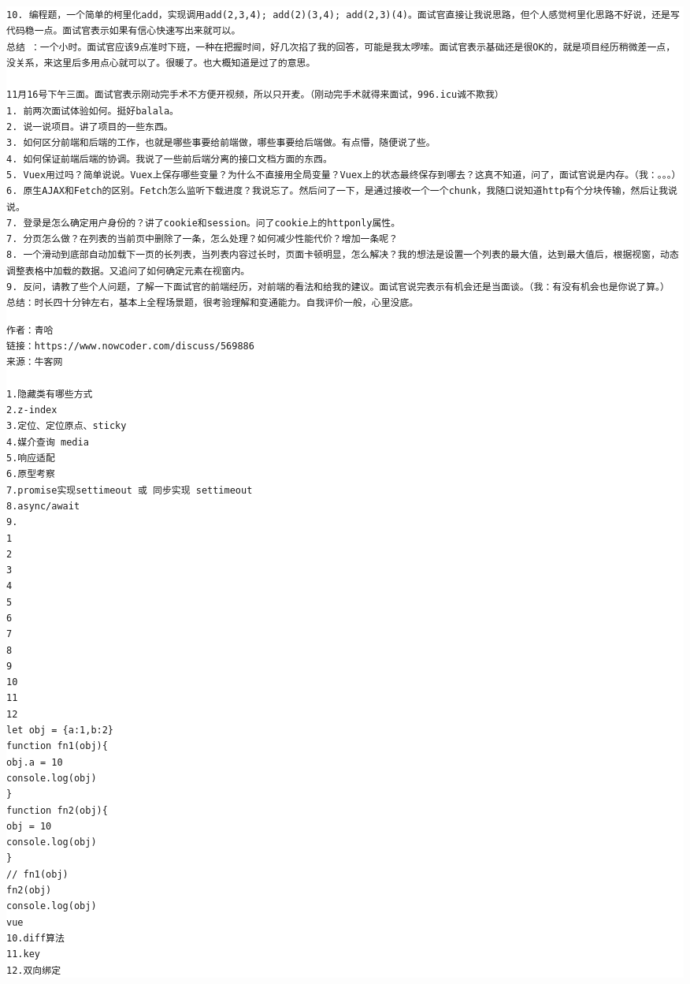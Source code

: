 ```
10. 编程题，一个简单的柯里化add，实现调用add(2,3,4); add(2)(3,4); add(2,3)(4)。面试官直接让我说思路，但个人感觉柯里化思路不好说，还是写代码稳一点。面试官表示如果有信心快速写出来就可以。
总结 ：一个小时。面试官应该9点准时下班，一种在把握时间，好几次掐了我的回答，可能是我太啰嗦。面试官表示基础还是很OK的，就是项目经历稍微差一点，没关系，来这里后多用点心就可以了。很暖了。也大概知道是过了的意思。

11月16号下午三面。面试官表示刚动完手术不方便开视频，所以只开麦。（刚动完手术就得来面试，996.icu诚不欺我）
1. 前两次面试体验如何。挺好balala。
2. 说一说项目。讲了项目的一些东西。
3. 如何区分前端和后端的工作，也就是哪些事要给前端做，哪些事要给后端做。有点懵，随便说了些。
4. 如何保证前端后端的协调。我说了一些前后端分离的接口文档方面的东西。
5. Vuex用过吗？简单说说。Vuex上保存哪些变量？为什么不直接用全局变量？Vuex上的状态最终保存到哪去？这真不知道，问了，面试官说是内存。（我：。。。）
6. 原生AJAX和Fetch的区别。Fetch怎么监听下载进度？我说忘了。然后问了一下，是通过接收一个一个chunk，我随口说知道http有个分块传输，然后让我说说。
7. 登录是怎么确定用户身份的？讲了cookie和session。问了cookie上的httponly属性。
7. 分页怎么做？在列表的当前页中删除了一条，怎么处理？如何减少性能代价？增加一条呢？
8. 一个滑动到底部自动加载下一页的长列表，当列表内容过长时，页面卡顿明显，怎么解决？我的想法是设置一个列表的最大值，达到最大值后，根据视窗，动态调整表格中加载的数据。又追问了如何确定元素在视窗内。
9. 反问，请教了些个人问题，了解一下面试官的前端经历，对前端的看法和给我的建议。面试官说完表示有机会还是当面谈。（我：有没有机会也是你说了算。）
总结：时长四十分钟左右，基本上全程场景题，很考验理解和变通能力。自我评价一般，心里没底。

```

```
作者：青哈
链接：https://www.nowcoder.com/discuss/569886
来源：牛客网

1.隐藏类有哪些方式
2.z-index
3.定位、定位原点、sticky
4.媒介查询 media
5.响应适配
6.原型考察
7.promise实现settimeout 或 同步实现 settimeout
8.async/await
9.
1
2
3
4
5
6
7
8
9
10
11
12
let obj = {a:1,b:2}
function fn1(obj){
obj.a = 10
console.log(obj)
}
function fn2(obj){
obj = 10
console.log(obj)
}
// fn1(obj)
fn2(obj)
console.log(obj)
vue
10.diff算法
11.key
12.双向绑定
```

